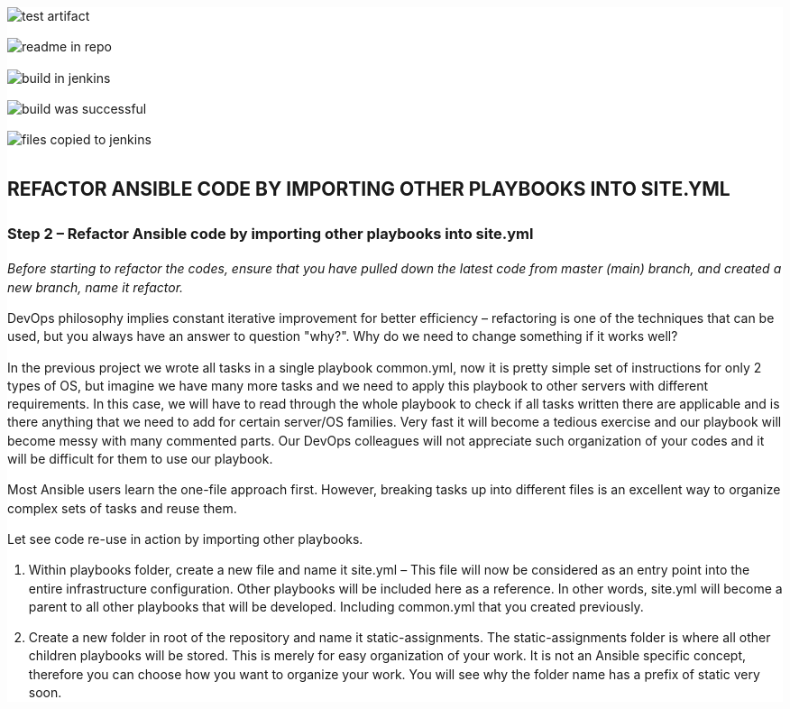 
![test artifact](https://user-images.githubusercontent.com/97651517/168497347-db54b1a6-0da6-4359-b504-9b6bf9e2ec7d.png)


![readme in repo](https://user-images.githubusercontent.com/97651517/168497360-d0be7174-c86a-4e12-b1bb-877343496e03.png)


![build in jenkins](https://user-images.githubusercontent.com/97651517/168497374-78c0e04b-9197-4e2d-8b23-cef365e993a3.png)


![build was successful](https://user-images.githubusercontent.com/97651517/168497384-b99a8202-2e86-4554-8bbb-3ddb8586dc8d.png)


![files copied to jenkins](https://user-images.githubusercontent.com/97651517/168497395-abae53a2-04cd-4d0f-bfc5-41bec2de4c05.png)



## REFACTOR ANSIBLE CODE BY IMPORTING OTHER PLAYBOOKS INTO SITE.YML


### Step 2 – Refactor Ansible code by importing other playbooks into site.yml


*Before starting to refactor the codes, ensure that you have pulled down the latest code from master (main) branch, and created a new branch, name it refactor.*

DevOps philosophy implies constant iterative improvement for better efficiency – refactoring is one of the techniques that can be used, but you always have an answer to question "why?". Why do we need to change something if it works well?

In the previous project we wrote all tasks in a single playbook common.yml, now it is pretty simple set of instructions for only 2 types of OS, but imagine we have many more tasks and we need to apply this playbook to other servers with different requirements. In this case, we will have to read through the whole playbook to check if all tasks written there are applicable and is there anything that we need to add for certain server/OS families. Very fast it will become a tedious exercise and our playbook will become messy with many commented parts. Our DevOps colleagues will not appreciate such organization of your codes and it will be difficult for them to use our playbook.


Most Ansible users learn the one-file approach first. However, breaking tasks up into different files is an excellent way to organize complex sets of tasks and reuse them.


Let see code re-use in action by importing other playbooks.



1. Within playbooks folder, create a new file and name it site.yml – This file will now be considered as an entry point into the entire infrastructure configuration. Other playbooks will be included here as a reference. In other words, site.yml will become a parent to all other playbooks that will be developed. Including common.yml that you created previously.


2. Create a new folder in root of the repository and name it static-assignments. The static-assignments folder is where all other children playbooks will be stored. This is merely for easy organization of your work. It is not an Ansible specific concept, therefore you can choose how you want to organize your work. You will see why the folder name has a prefix of static very soon.
